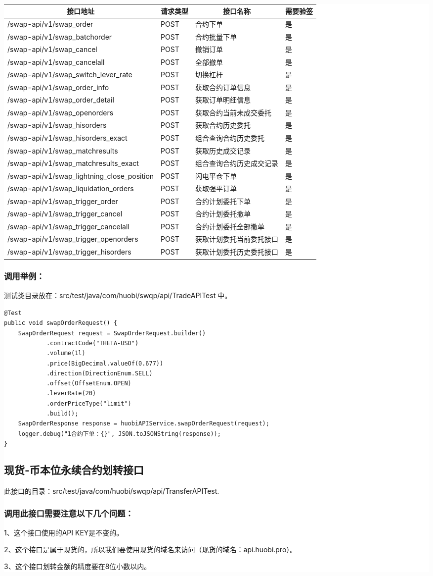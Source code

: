 接口地址      |    请求类型  |   接口名称       |   需要验签   |
---------------------------------------- |  ---------- |  ------------------------------- |  --------------  |
/swap-api/v1/swap_order                     |    POST       |       合约下单       |  是  |
/swap-api/v1/swap_batchorder                |    POST       |       合约批量下单       |  是  |
/swap-api/v1/swap_cancel                    |    POST       |       撤销订单       |  是  |
/swap-api/v1/swap_cancelall                 |    POST       |       全部撤单       |  是  |
/swap-api/v1/swap_switch_lever_rate         |    POST       |       切换杠杆                  |  是  |
/swap-api/v1/swap_order_info                |    POST       |       获取合约订单信息       |  是  |
/swap-api/v1/swap_order_detail              |    POST       |       获取订单明细信息       |  是  |
/swap-api/v1/swap_openorders                |    POST       |       获取合约当前未成交委托       |  是  |
/swap-api/v1/swap_hisorders                 |    POST       |       获取合约历史委托       |  是  |
/swap-api/v1/swap_hisorders_exact           |    POST       |       组合查询合约历史委托      |  是  |
/swap-api/v1/swap_matchresults              |    POST       |       获取历史成交记录       |  是  |
/swap-api/v1/swap_matchresults_exact        |    POST       |       组合查询合约历史成交记录       |  是  |
/swap-api/v1/swap_lightning_close_position  |    POST       |       闪电平仓下单       |  是  |
/swap-api/v1/swap_liquidation_orders        |    POST       |       获取强平订单       |  是  |
/swap-api/v1/swap_trigger_order             |    POST       |       合约计划委托下单       |  是  |
/swap-api/v1/swap_trigger_cancel            |    POST       |       合约计划委托撤单       |  是  |
/swap-api/v1/swap_trigger_cancelall         |    POST       |       合约计划委托全部撤单       |  是  |
/swap-api/v1/swap_trigger_openorders        |    POST       |       获取计划委托当前委托接口       |  是  |
/swap-api/v1/swap_trigger_hisorders         |    POST       |       获取计划委托历史委托接口       |  是  |

### 调用举例：
测试类目录放在：src/test/java/com/huobi/swqp/api/TradeAPITest 中。
```
@Test
public void swapOrderRequest() {
    SwapOrderRequest request = SwapOrderRequest.builder()
            .contractCode("THETA-USD")
            .volume(1l)
            .price(BigDecimal.valueOf(0.677))
            .direction(DirectionEnum.SELL)
            .offset(OffsetEnum.OPEN)
            .leverRate(20)
            .orderPriceType("limit")
            .build();
    SwapOrderResponse response = huobiAPIService.swapOrderRequest(request);
    logger.debug("1合约下单：{}", JSON.toJSONString(response));
}
```

## 现货-币本位永续合约划转接口
此接口的目录：src/test/java/com/huobi/swqp/api/TransferAPITest.
### 调用此接口需要注意以下几个问题：
1、这个接口使用的API KEY是不变的。

2、这个接口是属于现货的，所以我们要使用现货的域名来访问（现货的域名：api.huobi.pro）。

3、这个接口划转金额的精度要在8位小数以内。
